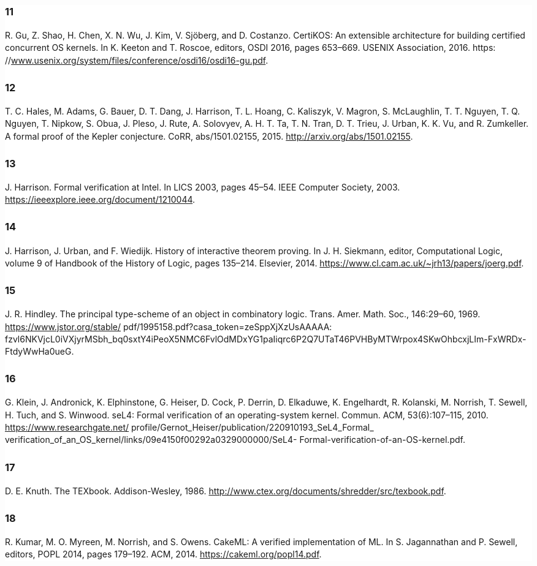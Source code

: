 ### 11
R. Gu, Z. Shao, H. Chen, X. N. Wu, J. Kim, V. Sjöberg, and D. Costanzo.
CertiKOS: An extensible architecture for building certified concurrent OS
kernels. In K. Keeton and T. Roscoe, editors, OSDI 2016, pages 653–669.
USENIX Association, 2016. https:
//www.usenix.org/system/files/conference/osdi16/osdi16-gu.pdf.

### 12
T. C. Hales, M. Adams, G. Bauer, D. T. Dang, J. Harrison, T. L. Hoang, C. Kaliszyk,
V. Magron, S. McLaughlin, T. T. Nguyen, T. Q. Nguyen, T. Nipkow, S. Obua,
J. Pleso, J. Rute, A. Solovyev, A. H. T. Ta, T. N. Tran, D. T. Trieu, J. Urban, K. K. Vu,
and R. Zumkeller. A formal proof of the Kepler conjecture. CoRR,
abs/1501.02155, 2015. http://arxiv.org/abs/1501.02155.

### 13
J. Harrison. Formal verification at Intel. In LICS 2003, pages 45–54. IEEE
Computer Society, 2003.
https://ieeexplore.ieee.org/document/1210044.

### 14
J. Harrison, J. Urban, and F. Wiedijk. History of interactive theorem proving.
In J. H. Siekmann, editor, Computational Logic, volume 9 of Handbook of the
History of Logic, pages 135–214. Elsevier, 2014.
https://www.cl.cam.ac.uk/~jrh13/papers/joerg.pdf.

### 15
J. R. Hindley. The principal type-scheme of an object in combinatory logic.
Trans. Amer. Math. Soc., 146:29–60, 1969. https://www.jstor.org/stable/
pdf/1995158.pdf?casa_token=zeSppXjXzUsAAAAA:
fzvl6NKVjcL0iVXjyrMSbh_bq0sxtY4iPeoX5NMC6FvlOdMDxYG1paIiqrc6P2Q7UTaT46PVHByMTWrpox4SKwOhbcxjLIm-FxWRDx-FtdyWwHa0ueG.

### 16
G. Klein, J. Andronick, K. Elphinstone, G. Heiser, D. Cock, P. Derrin,
D. Elkaduwe, K. Engelhardt, R. Kolanski, M. Norrish, T. Sewell, H. Tuch, and
S. Winwood. seL4: Formal verification of an operating-system kernel.
Commun. ACM, 53(6):107–115, 2010. https://www.researchgate.net/
profile/Gernot_Heiser/publication/220910193_SeL4_Formal_
verification_of_an_OS_kernel/links/09e4150f00292a0329000000/SeL4-
Formal-verification-of-an-OS-kernel.pdf.

### 17
D. E. Knuth. The TEXbook. Addison-Wesley, 1986.
http://www.ctex.org/documents/shredder/src/texbook.pdf.

### 18
R. Kumar, M. O. Myreen, M. Norrish, and S. Owens. CakeML: A verified
implementation of ML. In S. Jagannathan and P. Sewell, editors, POPL 2014,
pages 179–192. ACM, 2014. https://cakeml.org/popl14.pdf.
